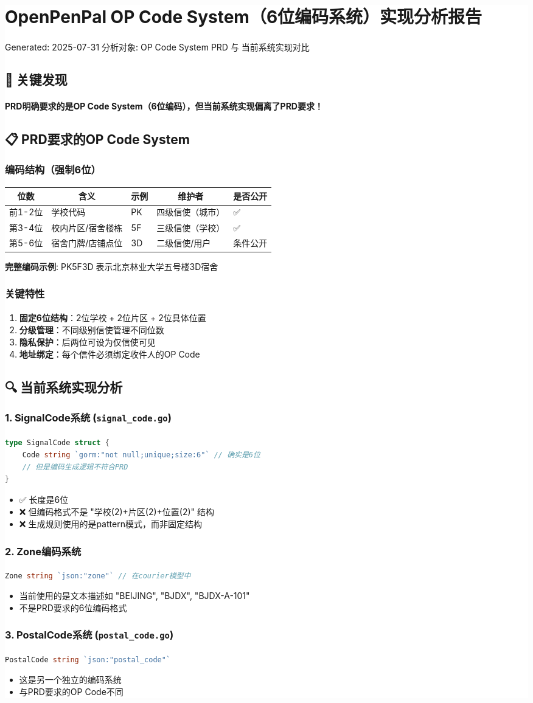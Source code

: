 # OpenPenPal OP Code System（6位编码系统）实现分析报告

Generated: 2025-07-31
分析对象: OP Code System PRD 与 当前系统实现对比

## 🚨 关键发现

**PRD明确要求的是OP Code System（6位编码），但当前系统实现偏离了PRD要求！**

## 📋 PRD要求的OP Code System

### 编码结构（强制6位）
| 位数 | 含义 | 示例 | 维护者 | 是否公开 |
|------|------|------|--------|----------|
| 前1-2位 | 学校代码 | PK | 四级信使（城市） | ✅ |
| 第3-4位 | 校内片区/宿舍楼栋 | 5F | 三级信使（学校） | ✅ |
| 第5-6位 | 宿舍门牌/店铺点位 | 3D | 二级信使/用户 | 条件公开 |

**完整编码示例**: PK5F3D 表示北京林业大学五号楼3D宿舍

### 关键特性
1. **固定6位结构**：2位学校 + 2位片区 + 2位具体位置
2. **分级管理**：不同级别信使管理不同位数
3. **隐私保护**：后两位可设为仅信使可见
4. **地址绑定**：每个信件必须绑定收件人的OP Code

## 🔍 当前系统实现分析

### 1. SignalCode系统 (`signal_code.go`)
```go
type SignalCode struct {
    Code string `gorm:"not null;unique;size:6"` // 确实是6位
    // 但是编码生成逻辑不符合PRD
}
```
- ✅ 长度是6位
- ❌ 但编码格式不是 "学校(2)+片区(2)+位置(2)" 结构
- ❌ 生成规则使用的是pattern模式，而非固定结构

### 2. Zone编码系统
```go
Zone string `json:"zone"` // 在courier模型中
```
- 当前使用的是文本描述如 "BEIJING", "BJDX", "BJDX-A-101"
- 不是PRD要求的6位编码格式

### 3. PostalCode系统 (`postal_code.go`)
```go
PostalCode string `json:"postal_code"`
```
- 这是另一个独立的编码系统
- 与PRD要求的OP Code不同
